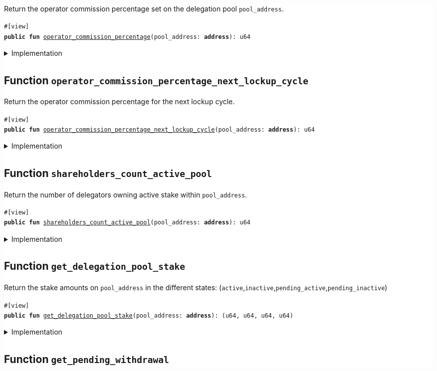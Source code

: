 Return the operator commission percentage set on the delegation pool <code>pool_address</code>.


<pre><code>&#35;[view]<br /><b>public</b> <b>fun</b> <a href="delegation_pool.md#0x1_delegation_pool_operator_commission_percentage">operator_commission_percentage</a>(pool_address: <b>address</b>): u64<br /></code></pre>



<details><summary>Implementation</summary></details>

<a id="0x1_delegation_pool_operator_commission_percentage_next_lockup_cycle"></a>

## Function `operator_commission_percentage_next_lockup_cycle`

Return the operator commission percentage for the next lockup cycle.


<pre><code>&#35;[view]<br /><b>public</b> <b>fun</b> <a href="delegation_pool.md#0x1_delegation_pool_operator_commission_percentage_next_lockup_cycle">operator_commission_percentage_next_lockup_cycle</a>(pool_address: <b>address</b>): u64<br /></code></pre>



<details><summary>Implementation</summary></details>

<a id="0x1_delegation_pool_shareholders_count_active_pool"></a>

## Function `shareholders_count_active_pool`

Return the number of delegators owning active stake within <code>pool_address</code>.


<pre><code>&#35;[view]<br /><b>public</b> <b>fun</b> <a href="delegation_pool.md#0x1_delegation_pool_shareholders_count_active_pool">shareholders_count_active_pool</a>(pool_address: <b>address</b>): u64<br /></code></pre>



<details><summary>Implementation</summary></details>

<a id="0x1_delegation_pool_get_delegation_pool_stake"></a>

## Function `get_delegation_pool_stake`

Return the stake amounts on <code>pool_address</code> in the different states:
(<code>active</code>,<code>inactive</code>,<code>pending_active</code>,<code>pending_inactive</code>)


<pre><code>&#35;[view]<br /><b>public</b> <b>fun</b> <a href="delegation_pool.md#0x1_delegation_pool_get_delegation_pool_stake">get_delegation_pool_stake</a>(pool_address: <b>address</b>): (u64, u64, u64, u64)<br /></code></pre>



<details><summary>Implementation</summary></details>

<a id="0x1_delegation_pool_get_pending_withdrawal"></a>

## Function `get_pending_withdrawal`
